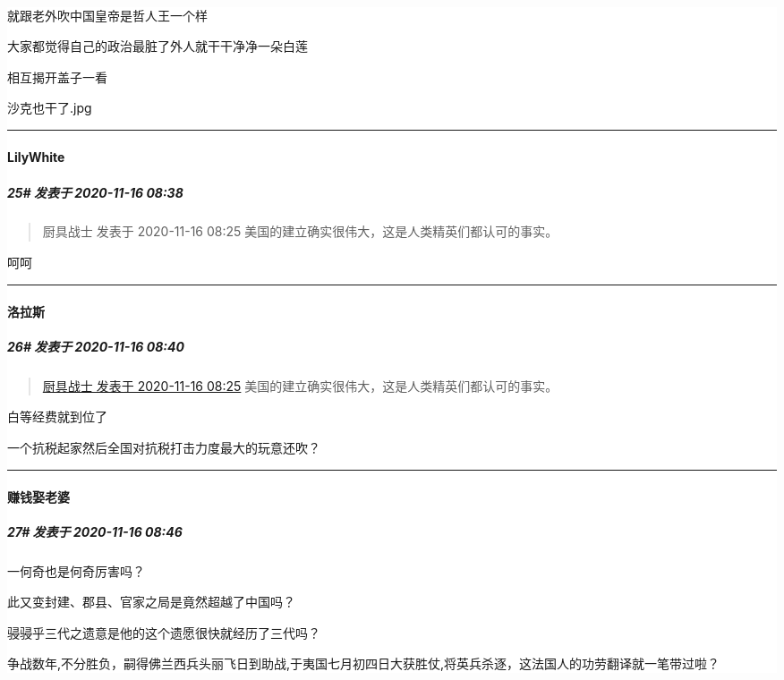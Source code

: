 就跟老外吹中国皇帝是哲人王一个样

大家都觉得自己的政治最脏了外人就干干净净一朵白莲

相互揭开盖子一看

沙克也干了.jpg







*****

####  LilyWhite  
##### 25#       发表于 2020-11-16 08:38



<blockquote>厨具战士 发表于 2020-11-16 08:25
美国的建立确实很伟大，这是人类精英们都认可的事实。</blockquote>
呵呵







*****

####  洛拉斯  
##### 26#       发表于 2020-11-16 08:40



<blockquote><a href="httphttps://bbs.saraba1st.com/2b/forum.php?mod=redirect&amp;goto=findpost&amp;pid=49406621&amp;ptid=1972480" target="_blank">厨具战士 发表于 2020-11-16 08:25</a>
美国的建立确实很伟大，这是人类精英们都认可的事实。</blockquote>
白等经费就到位了

一个抗税起家然后全国对抗税打击力度最大的玩意还吹？







*****

####  赚钱娶老婆  
##### 27#       发表于 2020-11-16 08:46




一何奇也是何奇厉害吗？

此又变封建、郡县、官家之局是竟然超越了中国吗？

骎骎乎三代之遗意是他的这个遗愿很快就经历了三代吗？

争战数年,不分胜负，嗣得佛兰西兵头丽飞日到助战,于夷国七月初四日大获胜仗,将英兵杀逐，这法国人的功劳翻译就一笔带过啦？
